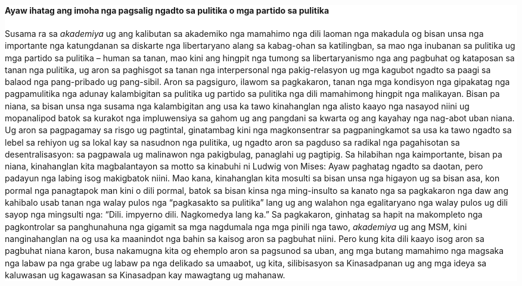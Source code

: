 #### Ayaw ihatag ang imoha nga pagsalig ngadto sa pulitika o mga partido sa pulitika
Susama ra sa _akademiya_ ug ang kalibutan sa akademiko nga mamahimo nga dili laoman nga makadula og bisan unsa nga importante nga katungdanan sa diskarte nga libertaryano alang sa kabag-ohan sa katilingban, sa mao nga inubanan sa pulitika ug mga partido sa pulitika – human sa tanan, mao kini ang hingpit nga tumong sa libertaryanismo nga ang pagbuhat og kataposan sa tanan nga pulitika, ug aron sa paghisgot sa tanan nga interpersonal nga pakig-relasyon ug mga kagubot ngadto sa paagi sa balaod nga pang-pribado ug pang-sibil. Aron sa pagsiguro, ilawom sa pagkakaron, tanan nga mga kondisyon nga gipakatag nga pagpamulitika nga adunay kalambigitan sa pulitika ug partido sa pulitika nga dili mamahimong hingpit nga malikayan. Bisan pa niana, sa bisan unsa nga susama nga kalambigitan ang usa ka tawo kinahanglan nga alisto kaayo nga nasayod niini ug mopanalipod batok sa kurakot nga impluwensiya sa gahom ug ang pangdani sa kwarta og ang kayahay nga nag-abot uban niana. Ug aron sa pagpagamay sa risgo ug pagtintal, ginatambag kini nga magkonsentrar sa pagpaningkamot sa usa ka tawo ngadto sa lebel sa rehiyon ug sa lokal kay sa nasudnon nga pulitika, ug ngadto aron sa pagduso sa radikal nga pagahisotan sa desentralisasyon: sa pagpawala ug malinawon nga pakigbulag, panaglahi ug pagtipig. Sa hilabihan nga kaimportante, bisan pa niana, kinahanglan kita magbalantayon sa motto sa kinabuhi ni Ludwig von Mises: Ayaw paghatag ngadto sa daotan, pero padayun nga labing isog makigbatok niini. Mao kana, kinahanglan kita mosulti sa bisan unsa nga higayon ug sa bisan asa, kon pormal nga panagtapok man kini o dili pormal, batok sa bisan kinsa nga ming-insulto sa kanato nga sa pagkakaron nga daw ang kahibalo usab tanan nga walay pulos nga “pagkasakto sa pulitika” lang ug ang walahon nga egalitaryano nga walay pulos ug dili sayop nga mingsulti nga:  “Dili. impyerno dili. Nagkomedya lang ka.” Sa pagkakaron, ginhatag sa hapit na makompleto nga pagkontrolar sa panghunahuna nga gigamit sa mga nagdumala nga mga pinili nga tawo, _akademiya_ ug ang MSM, kini nanginahanglan na og usa ka maanindot nga bahin sa kaisog aron sa pagbuhat niini. Pero kung kita dili kaayo isog aron sa pagbuhat niana karon, busa nakamugna kita og ehemplo aron sa pagsunod sa uban, ang mga butang mamahimo nga magsaka nga labaw pa nga grabe ug labaw pa nga delikado sa umaabot, ug kita, silibisasyon sa Kinasadpanan ug ang mga ideya sa kaluwasan ug kagawasan sa Kinasadpan kay mawagtang ug mahanaw.
